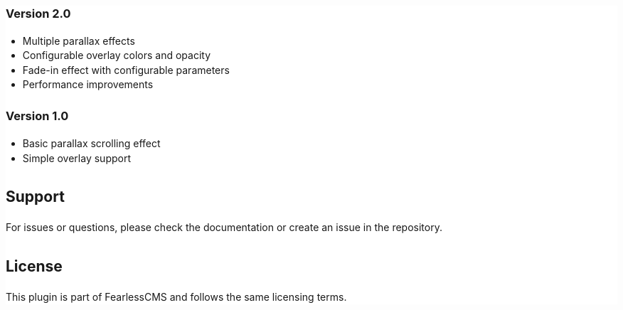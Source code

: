 ### Version 2.0
- Multiple parallax effects
- Configurable overlay colors and opacity
- Fade-in effect with configurable parameters
- Performance improvements

### Version 1.0
- Basic parallax scrolling effect
- Simple overlay support

## Support

For issues or questions, please check the documentation or create an issue in the repository.

## License

This plugin is part of FearlessCMS and follows the same licensing terms. 